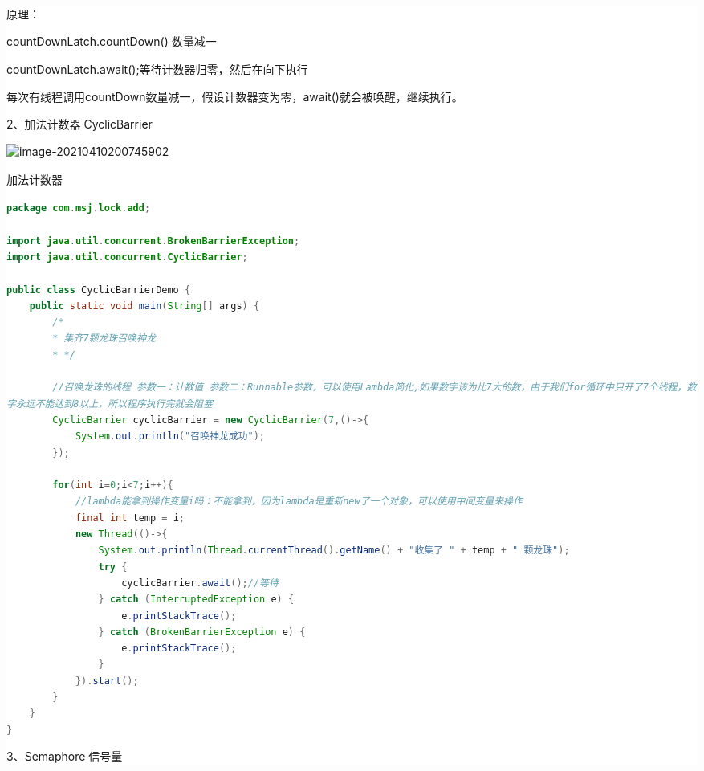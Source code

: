 原理：

countDownLatch.countDown()  数量减一

countDownLatch.await();等待计数器归零，然后在向下执行

每次有线程调用countDown数量减一，假设计数器变为零，await()就会被唤醒，继续执行。



2、加法计数器  CyclicBarrier

![image-20210410200745902](https://typora-01.oss-cn-chengdu.aliyuncs.com/img/image-20210410200745902.png)



加法计数器

```java
package com.msj.lock.add;

import java.util.concurrent.BrokenBarrierException;
import java.util.concurrent.CyclicBarrier;

public class CyclicBarrierDemo {
    public static void main(String[] args) {
        /*
        * 集齐7颗龙珠召唤神龙
        * */

        //召唤龙珠的线程 参数一：计数值 参数二：Runnable参数，可以使用Lambda简化,如果数字该为比7大的数，由于我们for循环中只开了7个线程，数字永远不能达到8以上，所以程序执行完就会阻塞
        CyclicBarrier cyclicBarrier = new CyclicBarrier(7,()->{
            System.out.println("召唤神龙成功");
        });

        for(int i=0;i<7;i++){
            //lambda能拿到操作变量i吗：不能拿到，因为lambda是重新new了一个对象，可以使用中间变量来操作
            final int temp = i;
            new Thread(()->{
                System.out.println(Thread.currentThread().getName() + "收集了 " + temp + " 颗龙珠");
                try {
                    cyclicBarrier.await();//等待
                } catch (InterruptedException e) {
                    e.printStackTrace();
                } catch (BrokenBarrierException e) {
                    e.printStackTrace();
                }
            }).start();
        }
    }
}
```



3、Semaphore 信号量
